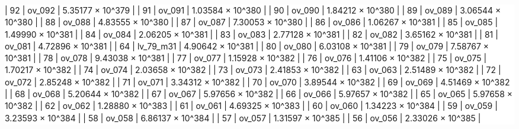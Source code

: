 | 92 | ov_092 | 5.35177 × 10^379 |
| 91 | ov_091 | 1.03584 × 10^380 |
| 90 | ov_090 | 1.84212 × 10^380 |
| 89 | ov_089 | 3.06544 × 10^380 |
| 88 | ov_088 | 4.83555 × 10^380 |
| 87 | ov_087 | 7.30053 × 10^380 |
| 86 | ov_086 | 1.06267 × 10^381 |
| 85 | ov_085 | 1.49990 × 10^381 |
| 84 | ov_084 | 2.06205 × 10^381 |
| 83 | ov_083 | 2.77128 × 10^381 |
| 82 | ov_082 | 3.65162 × 10^381 |
| 81 | ov_081 | 4.72896 × 10^381 |
| 64 | lv_79_m31 | 4.90642 × 10^381 |
| 80 | ov_080 | 6.03108 × 10^381 |
| 79 | ov_079 | 7.58767 × 10^381 |
| 78 | ov_078 | 9.43038 × 10^381 |
| 77 | ov_077 | 1.15928 × 10^382 |
| 76 | ov_076 | 1.41106 × 10^382 |
| 75 | ov_075 | 1.70217 × 10^382 |
| 74 | ov_074 | 2.03658 × 10^382 |
| 73 | ov_073 | 2.41853 × 10^382 |
| 63 | ov_063 | 2.51489 × 10^382 |
| 72 | ov_072 | 2.85248 × 10^382 |
| 71 | ov_071 | 3.34312 × 10^382 |
| 70 | ov_070 | 3.89544 × 10^382 |
| 69 | ov_069 | 4.51469 × 10^382 |
| 68 | ov_068 | 5.20644 × 10^382 |
| 67 | ov_067 | 5.97656 × 10^382 |
| 66 | ov_066 | 5.97657 × 10^382 |
| 65 | ov_065 | 5.97658 × 10^382 |
| 62 | ov_062 | 1.28880 × 10^383 |
| 61 | ov_061 | 4.69325 × 10^383 |
| 60 | ov_060 | 1.34223 × 10^384 |
| 59 | ov_059 | 3.23593 × 10^384 |
| 58 | ov_058 | 6.86137 × 10^384 |
| 57 | ov_057 | 1.31597 × 10^385 |
| 56 | ov_056 | 2.33026 × 10^385 |